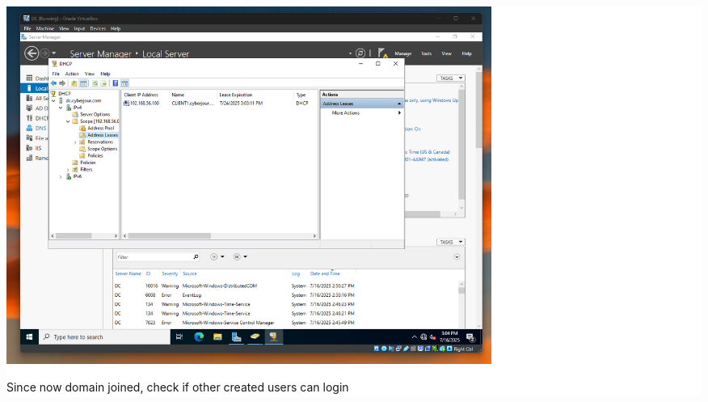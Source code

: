 <img src="images/dhcp_lease_check.png" alt="check address lease" width=600/><br />

Since now domain joined, check if other created users can login
